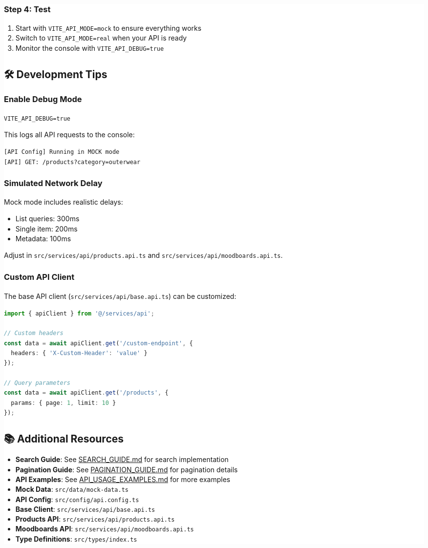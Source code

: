 ### Step 4: Test

1. Start with `VITE_API_MODE=mock` to ensure everything works
2. Switch to `VITE_API_MODE=real` when your API is ready
3. Monitor the console with `VITE_API_DEBUG=true`

## 🛠️ Development Tips

### Enable Debug Mode

```env
VITE_API_DEBUG=true
```

This logs all API requests to the console:

```
[API Config] Running in MOCK mode
[API] GET: /products?category=outerwear
```

### Simulated Network Delay

Mock mode includes realistic delays:
- List queries: 300ms
- Single item: 200ms
- Metadata: 100ms

Adjust in `src/services/api/products.api.ts` and `src/services/api/moodboards.api.ts`.

### Custom API Client

The base API client (`src/services/api/base.api.ts`) can be customized:

```typescript
import { apiClient } from '@/services/api';

// Custom headers
const data = await apiClient.get('/custom-endpoint', {
  headers: { 'X-Custom-Header': 'value' }
});

// Query parameters
const data = await apiClient.get('/products', {
  params: { page: 1, limit: 10 }
});
```

## 📚 Additional Resources

- **Search Guide**: See [SEARCH_GUIDE.md](./SEARCH_GUIDE.md) for search implementation
- **Pagination Guide**: See [PAGINATION_GUIDE.md](./PAGINATION_GUIDE.md) for pagination details
- **API Examples**: See [API_USAGE_EXAMPLES.md](./API_USAGE_EXAMPLES.md) for more examples
- **Mock Data**: `src/data/mock-data.ts`
- **API Config**: `src/config/api.config.ts`
- **Base Client**: `src/services/api/base.api.ts`
- **Products API**: `src/services/api/products.api.ts`
- **Moodboards API**: `src/services/api/moodboards.api.ts`
- **Type Definitions**: `src/types/index.ts`
